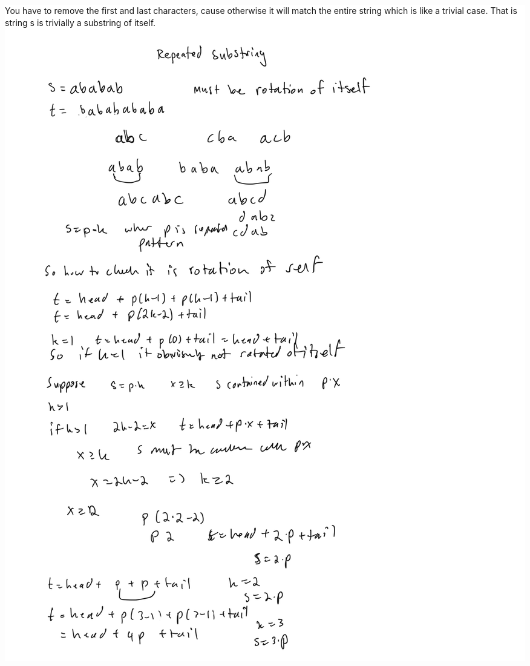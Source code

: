 You have to remove the first and last characters, cause otherwise it will match the entire string which is like a trivial case.  That is string s is trivially a substring of itself. 

![images](images/string_with_repeated_substrings.png)
